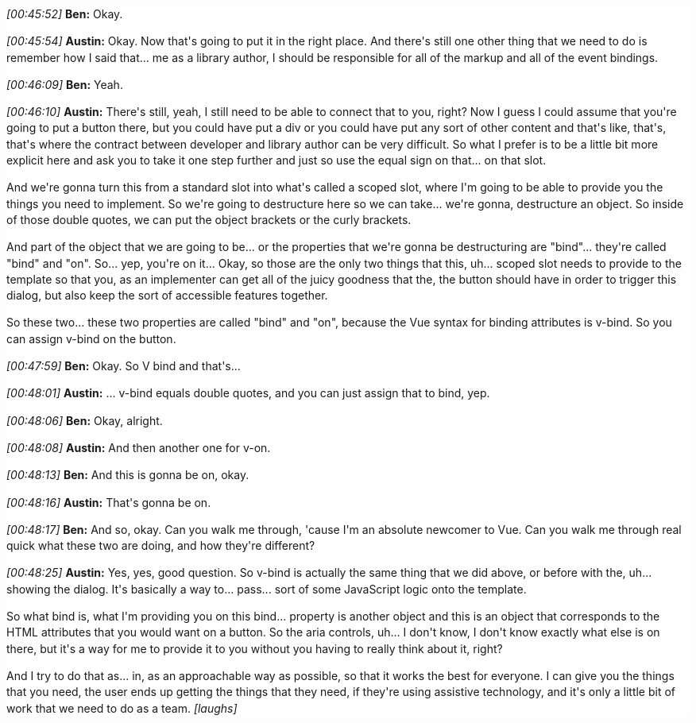 <i class="timecode">[00:45:52]</i> **Ben:** Okay.

<i class="timecode">[00:45:54]</i> **Austin:** Okay. Now that's going to put it in the right place. And there's still one other thing that we need to do is remember how I said that... me as a library author, I should be responsible for all of the markup and all of the event bindings.

<i class="timecode">[00:46:09]</i> **Ben:** Yeah.

<i class="timecode">[00:46:10]</i> **Austin:** There's still, yeah, I still need to be able to connect that to you, right? Now I guess I could assume that you're going to put a button there, but you could have put a div or you could have put any sort of other content and that's like, that's, that's where the contract between developer and library author can be very difficult. So what I prefer is to be a little bit more explicit here and ask you to take it one step further and just so use the equal sign on that... on that slot.

And we're gonna turn this from a standard slot into what's called a scoped slot, where I'm going to be able to provide you the things you need to implement. So we're going to destructure here so we can take... we're gonna, destructure an object. So inside of those double quotes, we can put the object brackets or the curly brackets.

And part of the object that we are going to be... or the properties that we're gonna be destructuring are "bind"... they're called "bind" and "on". So... yep, you're on it... Okay, so those are the only two things that this, uh... scoped slot needs to provide to the template so that you, as an implementer can get all of the juicy goodness that the, the button should have in order to trigger this dialog, but also keep the sort of accessible features together.

So these two... these two properties are called "bind" and "on", because the Vue syntax for binding attributes is v-bind. So you can assign v-bind on the button.

<i class="timecode">[00:47:59]</i> **Ben:** Okay. So V bind and that's...

<i class="timecode">[00:48:01]</i> **Austin:** ... v-bind equals double quotes, and you can just assign that to bind, yep.

<i class="timecode">[00:48:06]</i> **Ben:** Okay, alright.

<i class="timecode">[00:48:08]</i> **Austin:** And then another one for v-on.

<i class="timecode">[00:48:13]</i> **Ben:** And this is gonna be on, okay.

<i class="timecode">[00:48:16]</i> **Austin:** That's gonna be on.

<i class="timecode">[00:48:17]</i> **Ben:** And so, okay. Can you walk me through, 'cause I'm an absolute newcomer to Vue. Can you walk me through real quick what these two are doing, and how they're different?

<i class="timecode">[00:48:25]</i> **Austin:** Yes, yes, good question. So v-bind is actually the same thing that we did above, or before with the, uh... showing the dialog. It's basically a way to... pass... sort of some JavaScript logic onto the template.

So what bind is, what I'm providing you on this bind... property is another object and this is an object that corresponds to the HTML attributes that you would want on a button. So the aria controls, uh... I don't know, I don't know exactly what else is on there, but it's a way for me to provide it to you without you having to really think about it, right?

And I try to do that as... in, as an approachable way as possible, so that it works the best for everyone. I can give you the things that you need, the user ends up getting the things that they need, if they're using assistive technology, and it's only a little bit of work that we need to do as a team. <i class="brackets">[laughs]</i>
